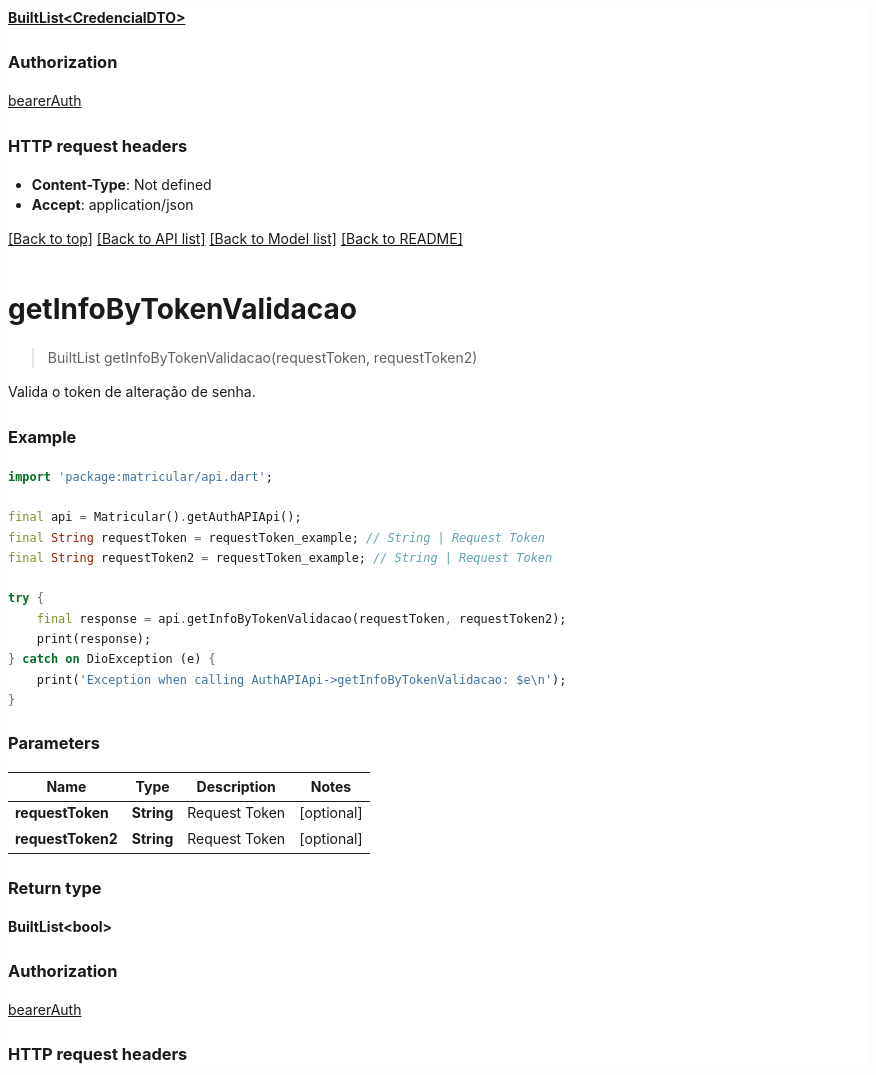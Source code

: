 [**BuiltList&lt;CredencialDTO&gt;**](CredencialDTO.md)

### Authorization

[bearerAuth](../README.md#bearerAuth)

### HTTP request headers

 - **Content-Type**: Not defined
 - **Accept**: application/json

[[Back to top]](#) [[Back to API list]](../README.md#documentation-for-api-endpoints) [[Back to Model list]](../README.md#documentation-for-models) [[Back to README]](../README.md)

# **getInfoByTokenValidacao**
> BuiltList<bool> getInfoByTokenValidacao(requestToken, requestToken2)



Valida o token de alteração de senha.

### Example
```dart
import 'package:matricular/api.dart';

final api = Matricular().getAuthAPIApi();
final String requestToken = requestToken_example; // String | Request Token
final String requestToken2 = requestToken_example; // String | Request Token

try {
    final response = api.getInfoByTokenValidacao(requestToken, requestToken2);
    print(response);
} catch on DioException (e) {
    print('Exception when calling AuthAPIApi->getInfoByTokenValidacao: $e\n');
}
```

### Parameters

Name | Type | Description  | Notes
------------- | ------------- | ------------- | -------------
 **requestToken** | **String**| Request Token | [optional] 
 **requestToken2** | **String**| Request Token | [optional] 

### Return type

**BuiltList&lt;bool&gt;**

### Authorization

[bearerAuth](../README.md#bearerAuth)

### HTTP request headers
